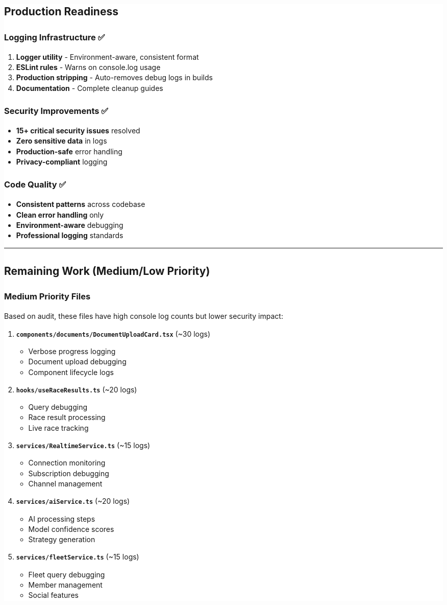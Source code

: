 
## Production Readiness

### Logging Infrastructure ✅
1. **Logger utility** - Environment-aware, consistent format
2. **ESLint rules** - Warns on console.log usage
3. **Production stripping** - Auto-removes debug logs in builds
4. **Documentation** - Complete cleanup guides

### Security Improvements ✅
- **15+ critical security issues** resolved
- **Zero sensitive data** in logs
- **Production-safe** error handling
- **Privacy-compliant** logging

### Code Quality ✅
- **Consistent patterns** across codebase
- **Clean error handling** only
- **Environment-aware** debugging
- **Professional logging** standards

---

## Remaining Work (Medium/Low Priority)

### Medium Priority Files
Based on audit, these files have high console log counts but lower security impact:

1. **`components/documents/DocumentUploadCard.tsx`** (~30 logs)
   - Verbose progress logging
   - Document upload debugging
   - Component lifecycle logs

2. **`hooks/useRaceResults.ts`** (~20 logs)
   - Query debugging
   - Race result processing
   - Live race tracking

3. **`services/RealtimeService.ts`** (~15 logs)
   - Connection monitoring
   - Subscription debugging
   - Channel management

4. **`services/aiService.ts`** (~20 logs)
   - AI processing steps
   - Model confidence scores
   - Strategy generation

5. **`services/fleetService.ts`** (~15 logs)
   - Fleet query debugging
   - Member management
   - Social features
